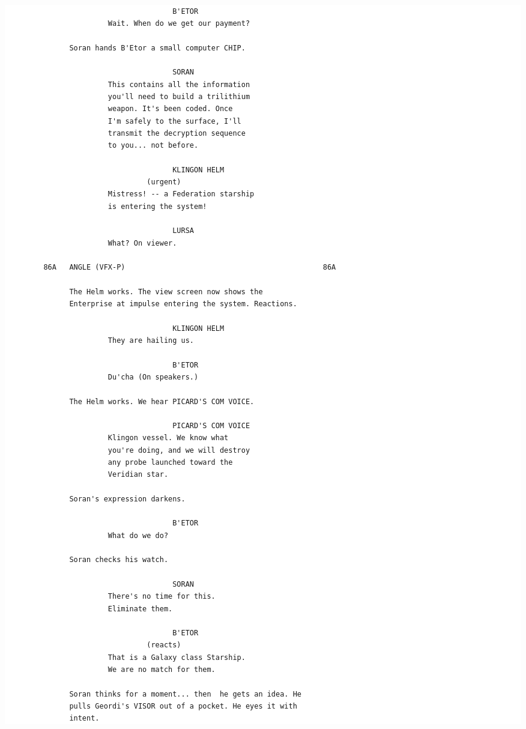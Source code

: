                                            B'ETOR
                            Wait. When do we get our payment?

                   Soran hands B'Etor a small computer CHIP.

                                           SORAN
                            This contains all the information 
                            you'll need to build a trilithium
                            weapon. It's been coded. Once 
                            I'm safely to the surface, I'll 
                            transmit the decryption sequence 
                            to you... not before.

                                           KLINGON HELM
                                     (urgent)
                            Mistress! -- a Federation starship 
                            is entering the system!

                                           LURSA
                            What? On viewer.

             86A   ANGLE (VFX-P)                                              86A

                   The Helm works. The view screen now shows the 
                   Enterprise at impulse entering the system. Reactions.

                                           KLINGON HELM
                            They are hailing us.

                                           B'ETOR
                            Du'cha (On speakers.)

                   The Helm works. We hear PICARD'S COM VOICE.

                                           PICARD'S COM VOICE
                            Klingon vessel. We know what 
                            you're doing, and we will destroy 
                            any probe launched toward the 
                            Veridian star.

                   Soran's expression darkens.

                                           B'ETOR
                            What do we do?

                   Soran checks his watch.

                                           SORAN
                            There's no time for this. 
                            Eliminate them.

                                           B'ETOR
                                     (reacts)
                            That is a Galaxy class Starship. 
                            We are no match for them.

                   Soran thinks for a moment... then  he gets an idea. He 
                   pulls Geordi's VISOR out of a pocket. He eyes it with 
                   intent.
